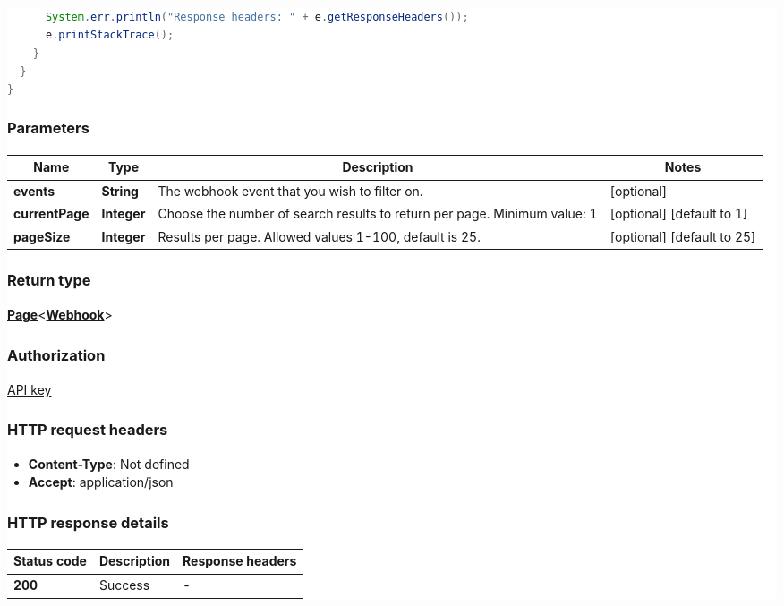 ```java
      System.err.println("Response headers: " + e.getResponseHeaders());
      e.printStackTrace();
    }
  }
}
```

### Parameters

Name | Type | Description  | Notes
------------- | ------------- | ------------- | -------------
 **events** | **String**| The webhook event that you wish to filter on. | [optional]
 **currentPage** | **Integer**| Choose the number of search results to return per page. Minimum value: 1 | [optional] [default to 1]
 **pageSize** | **Integer**| Results per page. Allowed values 1-100, default is 25. | [optional] [default to 25]

### Return type

[**Page**](pagination.md)<[**Webhook**](Webhook.md)>


### Authorization

[API key](../README.md#api-key)

### HTTP request headers

 - **Content-Type**: Not defined
 - **Accept**: application/json

### HTTP response details
| Status code | Description | Response headers |
|-------------|-------------|------------------|
**200** | Success |  -  |

